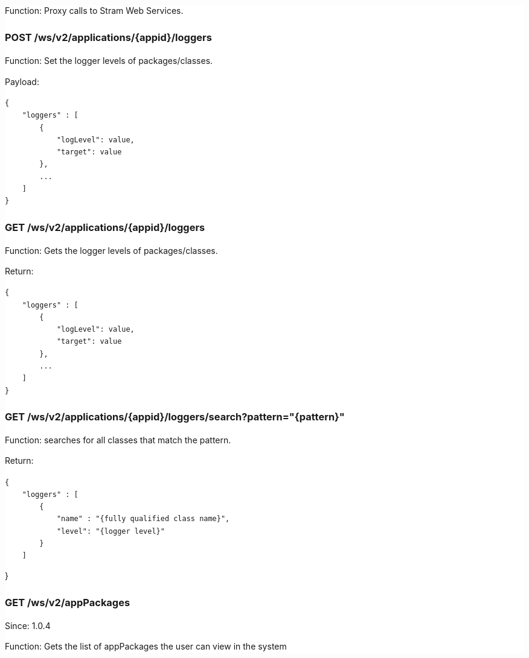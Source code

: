 Function: Proxy calls to Stram Web Services.

### POST /ws/v2/applications/{appid}/loggers

Function: Set the logger levels of packages/classes.

Payload:

    {
        "loggers" : [
            {
                "logLevel": value,
                "target": value
            }, 
            ...
        ]
    }

### GET /ws/v2/applications/{appid}/loggers

Function: Gets the logger levels of packages/classes.

Return:

    {
        "loggers" : [
            {
                "logLevel": value,
                "target": value
            }, 
            ...
        ]
    }

### GET /ws/v2/applications/{appid}/loggers/search?pattern="{pattern}"

Function: searches for all classes that match the pattern.

Return:

    {
        "loggers" : [
            {
                "name" : "{fully qualified class name}",
                "level": "{logger level}"
            }
        ]
}

### GET /ws/v2/appPackages

Since: 1.0.4

Function: Gets the list of appPackages the user can view in the system
